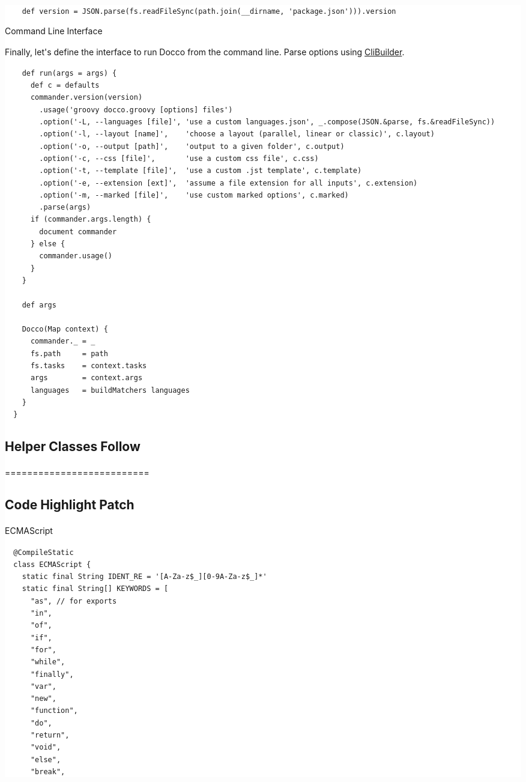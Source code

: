         def version = JSON.parse(fs.readFileSync(path.join(__dirname, 'package.json'))).version
      

Command Line Interface

Finally, let's define the interface to run Docco from the command line.
Parse options using [CliBuilder](https://joshdurbin.net/posts/2020-3-groovy-clibuilder/).

        def run(args = args) {
          def c = defaults
          commander.version(version)
            .usage('groovy docco.groovy [options] files')
            .option('-L, --languages [file]', 'use a custom languages.json', _.compose(JSON.&parse, fs.&readFileSync))
            .option('-l, --layout [name]',    'choose a layout (parallel, linear or classic)', c.layout)
            .option('-o, --output [path]',    'output to a given folder', c.output)
            .option('-c, --css [file]',       'use a custom css file', c.css)
            .option('-t, --template [file]',  'use a custom .jst template', c.template)
            .option('-e, --extension [ext]',  'assume a file extension for all inputs', c.extension)
            .option('-m, --marked [file]',    'use custom marked options', c.marked)
            .parse(args)
          if (commander.args.length) {
            document commander
          } else {
            commander.usage()
          }
        }
    
        def args
      
        Docco(Map context) {
          commander._ = _
          fs.path     = path
          fs.tasks    = context.tasks
          args        = context.args
          languages   = buildMatchers languages
        }
      }
    

Helper Classes Follow
---------------------
==========================

Code Highlight Patch
--------------------

ECMAScript

      @CompileStatic
      class ECMAScript {
        static final String IDENT_RE = '[A-Za-z$_][0-9A-Za-z$_]*'
        static final String[] KEYWORDS = [
          "as", // for exports
          "in",
          "of",
          "if",
          "for",
          "while",
          "finally",
          "var",
          "new",
          "function",
          "do",
          "return",
          "void",
          "else",
          "break",